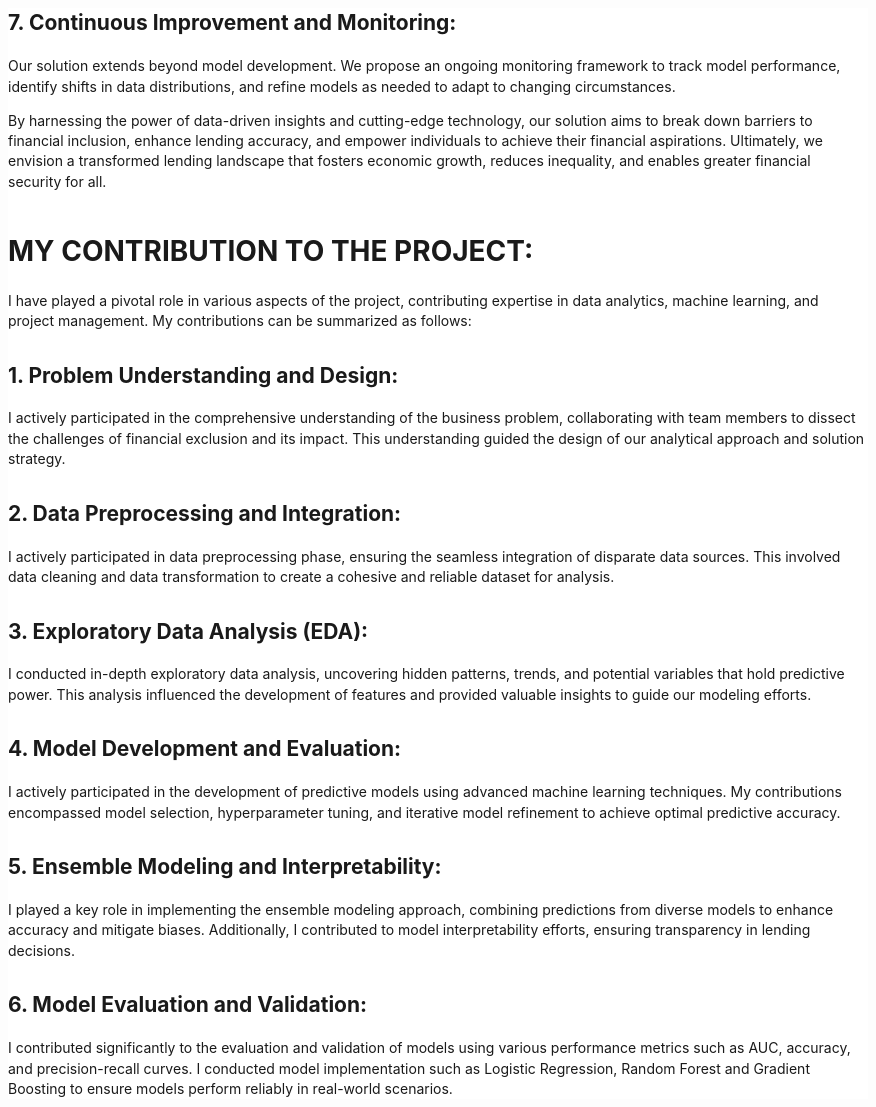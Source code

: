 ## 7. Continuous Improvement and Monitoring:
Our solution extends beyond model development. We propose an ongoing monitoring framework to track model performance, identify shifts in data distributions, and refine models as needed to adapt to changing circumstances.

By harnessing the power of data-driven insights and cutting-edge technology, our solution aims to break down barriers to financial inclusion, enhance lending accuracy, and empower individuals to achieve their financial aspirations. Ultimately, we envision a transformed lending landscape that fosters economic growth, reduces inequality, and enables greater financial security for all.


# MY CONTRIBUTION TO THE PROJECT:

I have played a pivotal role in various aspects of the project, contributing expertise in data analytics, machine learning, and project management. My contributions can be summarized as follows:

## 1. Problem Understanding and Design:
I actively participated in the comprehensive understanding of the business problem, collaborating with team members to dissect the challenges of financial exclusion and its impact. This understanding guided the design of our analytical approach and solution strategy.

## 2. Data Preprocessing and Integration:
I actively participated in data preprocessing phase, ensuring the seamless integration of disparate data sources. This involved data cleaning and data transformation to create a cohesive and reliable dataset for analysis.

## 3. Exploratory Data Analysis (EDA):
I conducted in-depth exploratory data analysis, uncovering hidden patterns, trends, and potential variables that hold predictive power. This analysis influenced the development of features and provided valuable insights to guide our modeling efforts.

## 4. Model Development and Evaluation:
I actively participated in the development of predictive models using advanced machine learning techniques. My contributions encompassed model selection, hyperparameter tuning, and iterative model refinement to achieve optimal predictive accuracy.

## 5. Ensemble Modeling and Interpretability:
I played a key role in implementing the ensemble modeling approach, combining predictions from diverse models to enhance accuracy and mitigate biases. Additionally, I contributed to model interpretability efforts, ensuring transparency in lending decisions.

## 6. Model Evaluation and Validation:
I contributed significantly to the evaluation and validation of models using various performance metrics such as AUC, accuracy, and precision-recall curves. I conducted model implementation such as  Logistic Regression, Random Forest and Gradient Boosting to ensure models perform reliably in real-world scenarios.
